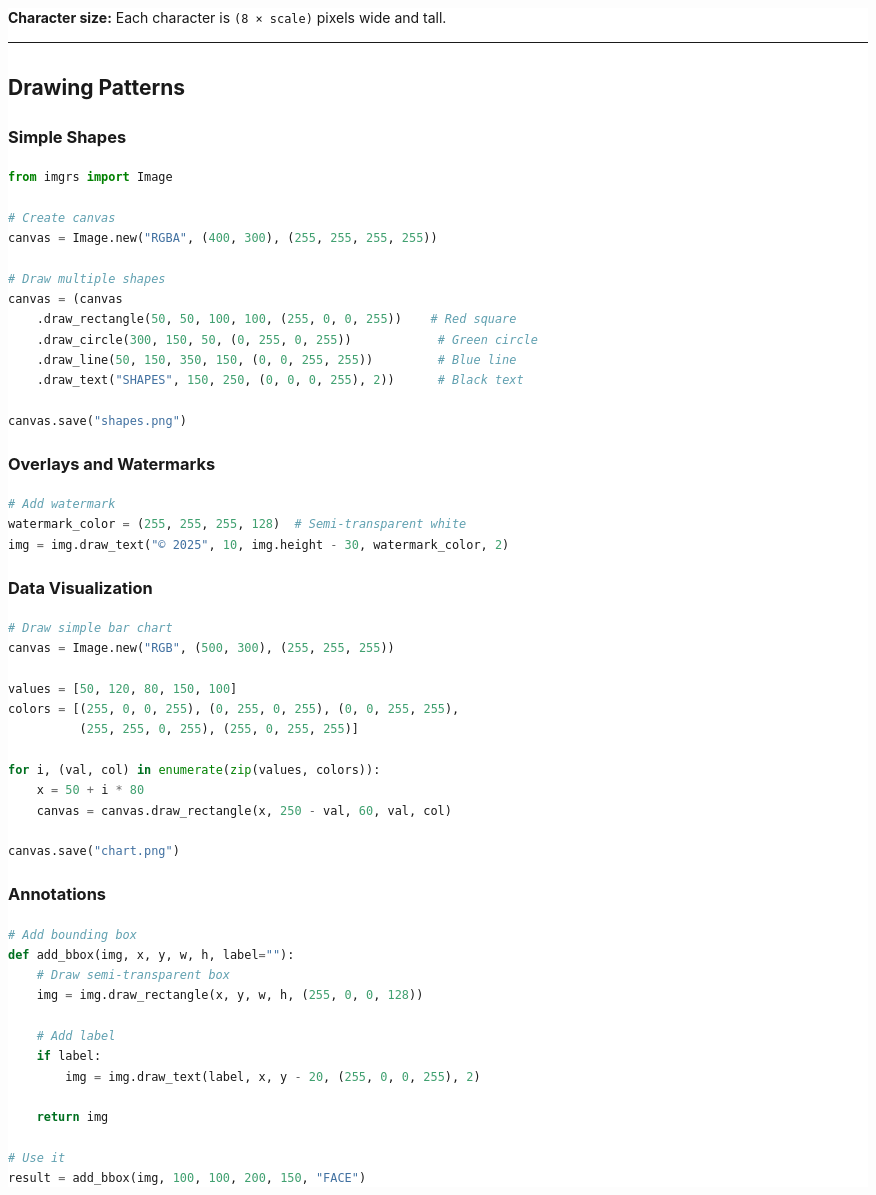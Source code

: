 **Character size:** Each character is `(8 × scale)` pixels wide and tall.

---

## Drawing Patterns

### Simple Shapes

```python
from imgrs import Image

# Create canvas
canvas = Image.new("RGBA", (400, 300), (255, 255, 255, 255))

# Draw multiple shapes
canvas = (canvas
    .draw_rectangle(50, 50, 100, 100, (255, 0, 0, 255))    # Red square
    .draw_circle(300, 150, 50, (0, 255, 0, 255))            # Green circle
    .draw_line(50, 150, 350, 150, (0, 0, 255, 255))         # Blue line
    .draw_text("SHAPES", 150, 250, (0, 0, 0, 255), 2))      # Black text

canvas.save("shapes.png")
```

### Overlays and Watermarks

```python
# Add watermark
watermark_color = (255, 255, 255, 128)  # Semi-transparent white
img = img.draw_text("© 2025", 10, img.height - 30, watermark_color, 2)
```

### Data Visualization

```python
# Draw simple bar chart
canvas = Image.new("RGB", (500, 300), (255, 255, 255))

values = [50, 120, 80, 150, 100]
colors = [(255, 0, 0, 255), (0, 255, 0, 255), (0, 0, 255, 255),
          (255, 255, 0, 255), (255, 0, 255, 255)]

for i, (val, col) in enumerate(zip(values, colors)):
    x = 50 + i * 80
    canvas = canvas.draw_rectangle(x, 250 - val, 60, val, col)

canvas.save("chart.png")
```

### Annotations

```python
# Add bounding box
def add_bbox(img, x, y, w, h, label=""):
    # Draw semi-transparent box
    img = img.draw_rectangle(x, y, w, h, (255, 0, 0, 128))
    
    # Add label
    if label:
        img = img.draw_text(label, x, y - 20, (255, 0, 0, 255), 2)
    
    return img

# Use it
result = add_bbox(img, 100, 100, 200, 150, "FACE")
```